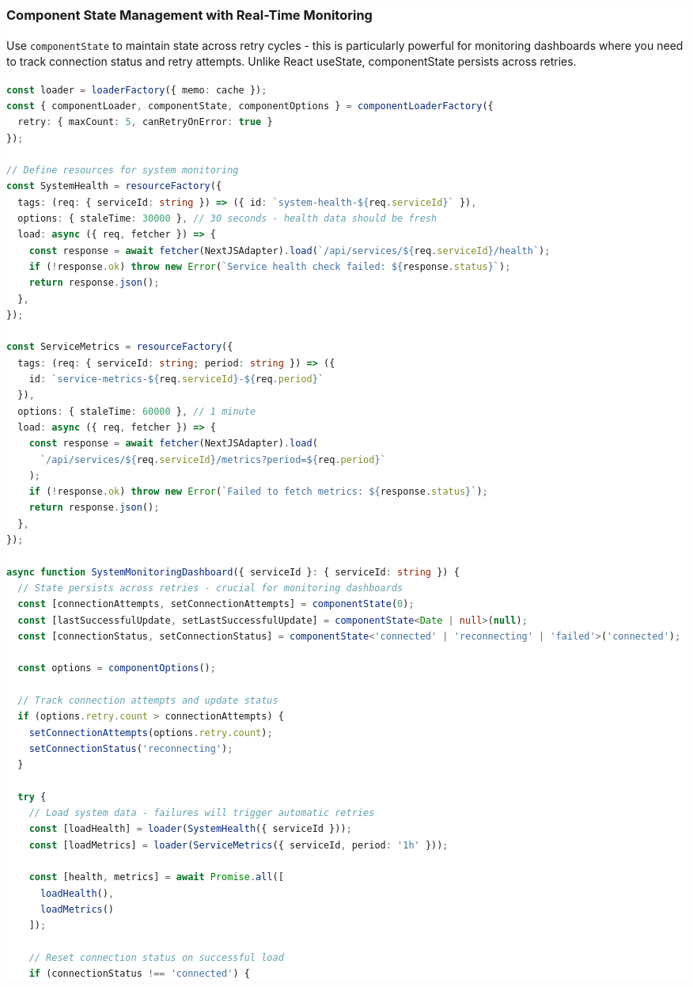 ### Component State Management with Real-Time Monitoring

Use `componentState` to maintain state across retry cycles - this is particularly powerful for monitoring dashboards where you need to track connection status and retry attempts. Unlike React useState, componentState persists across retries.

```typescript
const loader = loaderFactory({ memo: cache });
const { componentLoader, componentState, componentOptions } = componentLoaderFactory({
  retry: { maxCount: 5, canRetryOnError: true }
});

// Define resources for system monitoring
const SystemHealth = resourceFactory({
  tags: (req: { serviceId: string }) => ({ id: `system-health-${req.serviceId}` }),
  options: { staleTime: 30000 }, // 30 seconds - health data should be fresh
  load: async ({ req, fetcher }) => {
    const response = await fetcher(NextJSAdapter).load(`/api/services/${req.serviceId}/health`);
    if (!response.ok) throw new Error(`Service health check failed: ${response.status}`);
    return response.json();
  },
});

const ServiceMetrics = resourceFactory({
  tags: (req: { serviceId: string; period: string }) => ({
    id: `service-metrics-${req.serviceId}-${req.period}`
  }),
  options: { staleTime: 60000 }, // 1 minute
  load: async ({ req, fetcher }) => {
    const response = await fetcher(NextJSAdapter).load(
      `/api/services/${req.serviceId}/metrics?period=${req.period}`
    );
    if (!response.ok) throw new Error(`Failed to fetch metrics: ${response.status}`);
    return response.json();
  },
});

async function SystemMonitoringDashboard({ serviceId }: { serviceId: string }) {
  // State persists across retries - crucial for monitoring dashboards
  const [connectionAttempts, setConnectionAttempts] = componentState(0);
  const [lastSuccessfulUpdate, setLastSuccessfulUpdate] = componentState<Date | null>(null);
  const [connectionStatus, setConnectionStatus] = componentState<'connected' | 'reconnecting' | 'failed'>('connected');

  const options = componentOptions();

  // Track connection attempts and update status
  if (options.retry.count > connectionAttempts) {
    setConnectionAttempts(options.retry.count);
    setConnectionStatus('reconnecting');
  }

  try {
    // Load system data - failures will trigger automatic retries
    const [loadHealth] = loader(SystemHealth({ serviceId }));
    const [loadMetrics] = loader(ServiceMetrics({ serviceId, period: '1h' }));

    const [health, metrics] = await Promise.all([
      loadHealth(),
      loadMetrics()
    ]);

    // Reset connection status on successful load
    if (connectionStatus !== 'connected') {
```